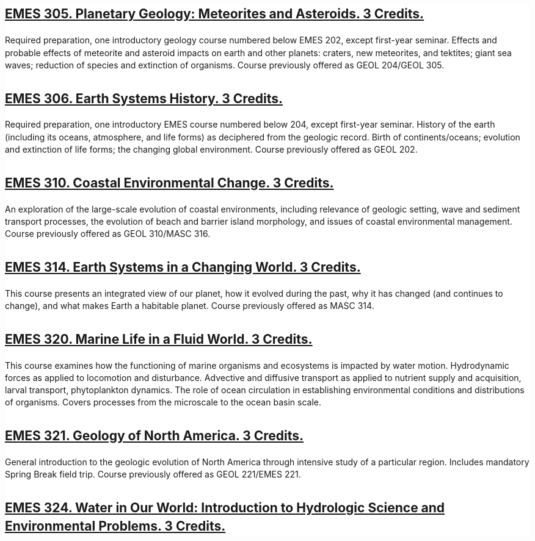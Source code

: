 ## [EMES 305. Planetary Geology: Meteorites and Asteroids. 3 Credits.](./EMES_305_Planetary_Geology_Meteorites_and_Asteroids)

Required preparation, one introductory geology course numbered below EMES 202, except first-year seminar. Effects and probable effects of meteorite and asteroid impacts on earth and other planets: craters, new meteorites, and tektites; giant sea waves; reduction of species and extinction of organisms. Course previously offered as GEOL 204/GEOL 305.

## [EMES 306. Earth Systems History. 3 Credits.](./EMES_306_Earth_Systems_History)

Required preparation, one introductory EMES course numbered below 204, except first-year seminar. History of the earth (including its oceans, atmosphere, and life forms) as deciphered from the geologic record. Birth of continents/oceans; evolution and extinction of life forms; the changing global environment. Course previously offered as GEOL 202.

## [EMES 310. Coastal Environmental Change. 3 Credits.](./EMES_310_Coastal_Environmental_Change)

An exploration of the large-scale evolution of coastal environments, including relevance of geologic setting, wave and sediment transport processes, the evolution of beach and barrier island morphology, and issues of coastal environmental management. Course previously offered as GEOL 310/MASC 316.

## [EMES 314. Earth Systems in a Changing World. 3 Credits.](./EMES_314_Earth_Systems_in_a_Changing_World)

This course presents an integrated view of our planet, how it evolved during the past, why it has changed (and continues to change), and what makes Earth a habitable planet. Course previously offered as MASC 314.

## [EMES 320. Marine Life in a Fluid World. 3 Credits.](./EMES_320_Marine_Life_in_a_Fluid_World)

This course examines how the functioning of marine organisms and ecosystems is impacted by water motion. Hydrodynamic forces as applied to locomotion and disturbance. Advective and diffusive transport as applied to nutrient supply and acquisition, larval transport, phytoplankton dynamics. The role of ocean circulation in establishing environmental conditions and distributions of organisms. Covers processes from the microscale to the ocean basin scale.

## [EMES 321. Geology of North America. 3 Credits.](./EMES_321_Geology_of_North_America)

General introduction to the geologic evolution of North America through intensive study of a particular region. Includes mandatory Spring Break field trip. Course previously offered as GEOL 221/EMES 221.

## [EMES 324. Water in Our World: Introduction to Hydrologic Science and Environmental Problems. 3 Credits.](./EMES_324_Water_in_Our_World_Introduction_to_Hydrologic_Science_and_Environmental_Problems)

